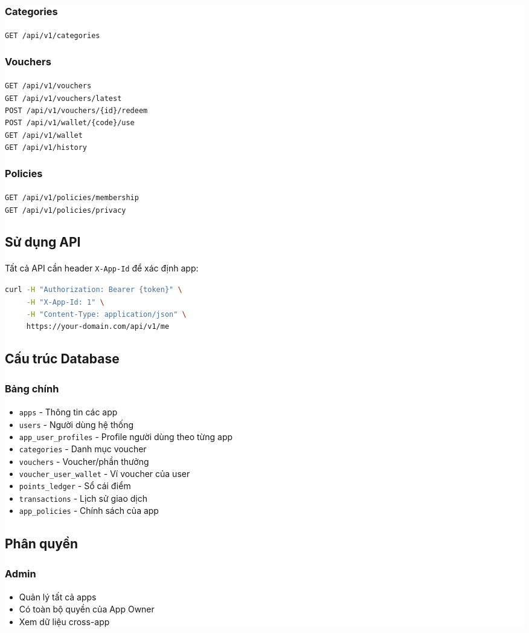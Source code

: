 ### Categories
```
GET /api/v1/categories
```

### Vouchers
```
GET /api/v1/vouchers
GET /api/v1/vouchers/latest
POST /api/v1/vouchers/{id}/redeem
POST /api/v1/wallet/{code}/use
GET /api/v1/wallet
GET /api/v1/history
```

### Policies
```
GET /api/v1/policies/membership
GET /api/v1/policies/privacy
```

## Sử dụng API

Tất cả API cần header `X-App-Id` để xác định app:

```bash
curl -H "Authorization: Bearer {token}" \
     -H "X-App-Id: 1" \
     -H "Content-Type: application/json" \
     https://your-domain.com/api/v1/me
```

## Cấu trúc Database

### Bảng chính
- `apps` - Thông tin các app
- `users` - Người dùng hệ thống
- `app_user_profiles` - Profile người dùng theo từng app
- `categories` - Danh mục voucher
- `vouchers` - Voucher/phần thưởng
- `voucher_user_wallet` - Ví voucher của user
- `points_ledger` - Sổ cái điểm
- `transactions` - Lịch sử giao dịch
- `app_policies` - Chính sách của app

## Phân quyền

### Admin
- Quản lý tất cả apps
- Có toàn bộ quyền của App Owner
- Xem dữ liệu cross-app
